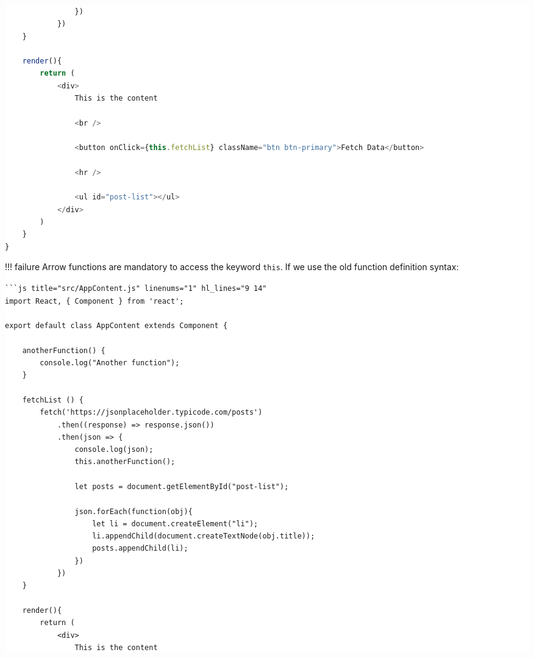 ```js title="src/AppContent.js" linenums="1" hl_lines=""
                })
            })
    }

    render(){
        return (
            <div>
                This is the content

                <br />

                <button onClick={this.fetchList} className="btn btn-primary">Fetch Data</button>

                <hr />

                <ul id="post-list"></ul>
            </div>
        )
    }
}
```

!!! failure
    Arrow functions are mandatory to access the keyword `this`.
    If we use the old function definition syntax:

    ```js title="src/AppContent.js" linenums="1" hl_lines="9 14"
    import React, { Component } from 'react';

    export default class AppContent extends Component {

        anotherFunction() {
            console.log("Another function");
        }

        fetchList () {
            fetch('https://jsonplaceholder.typicode.com/posts')
                .then((response) => response.json())
                .then(json => {
                    console.log(json);
                    this.anotherFunction();

                    let posts = document.getElementById("post-list");

                    json.forEach(function(obj){
                        let li = document.createElement("li");
                        li.appendChild(document.createTextNode(obj.title));
                        posts.appendChild(li);
                    })
                })
        }

        render(){
            return (
                <div>
                    This is the content
